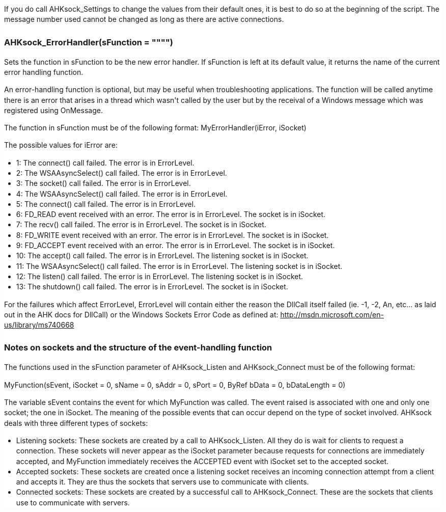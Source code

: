 If you do call AHKsock_Settings to change the values from their default ones, it is best to do so at the beginning of the
script. The message number used cannot be changed as long as there are active connections.

### AHKsock_ErrorHandler(sFunction = """")

Sets the function in sFunction to be the new error handler. If sFunction is left at its default value, it returns the name
of the current error handling function.

An error-handling function is optional, but may be useful when troubleshooting applications. The function will be called
anytime there is an error that arises in a thread which wasn't called by the user but by the receival of a Windows message
which was registered using OnMessage.

The function in sFunction must be of the following format:
MyErrorHandler(iError, iSocket)

The possible values for iError are:  
*  1: The connect() call failed. The error is in ErrorLevel.
*  2: The WSAAsyncSelect() call failed. The error is in ErrorLevel.
*  3: The socket() call failed. The error is in ErrorLevel.
*  4: The WSAAsyncSelect() call failed. The error is in ErrorLevel.
*  5: The connect() call failed. The error is in ErrorLevel.
*  6: FD_READ event received with an error. The error is in ErrorLevel. The socket is in iSocket.
*  7: The recv() call failed. The error is in ErrorLevel. The socket is in iSocket.
*  8: FD_WRITE event received with an error. The error is in ErrorLevel. The socket is in iSocket.
*  9: FD_ACCEPT event received with an error. The error is in ErrorLevel. The socket is in iSocket.
* 10: The accept() call failed. The error is in ErrorLevel. The listening socket is in iSocket.
* 11: The WSAAsyncSelect() call failed. The error is in ErrorLevel. The listening socket is in iSocket.
* 12: The listen() call failed. The error is in ErrorLevel. The listening socket is in iSocket.
* 13: The shutdown() call failed. The error is in ErrorLevel. The socket is in iSocket.

For the failures which affect ErrorLevel, ErrorLevel will contain either the reason the DllCall itself failed (ie. -1, -2,
An, etc... as laid out in the AHK docs for DllCall) or the Windows Sockets Error Code as defined at:
http://msdn.microsoft.com/en-us/library/ms740668

### Notes on sockets and the structure of the event-handling function

The functions used in the sFunction parameter of AHKsock_Listen and AHKsock_Connect must be of the following format:

MyFunction(sEvent, iSocket = 0, sName = 0, sAddr = 0, sPort = 0, ByRef bData = 0, bDataLength = 0)

The variable sEvent contains the event for which MyFunction was called. The event raised is associated with one and only one
socket; the one in iSocket. The meaning of the possible events that can occur depend on the type of socket involved. AHKsock
deals with three different types of sockets:  
* Listening sockets: These sockets are created by a call to AHKsock_Listen. All they do is wait for clients to request
a connection. These sockets will never appear as the iSocket parameter because requests for connections are
immediately accepted, and MyFunction immediately receives the ACCEPTED event with iSocket set to the accepted socket.
* Accepted sockets: These sockets are created once a listening socket receives an incoming connection attempt from a
client and accepts it. They are thus the sockets that servers use to communicate with clients.
* Connected sockets: These sockets are created by a successful call to AHKsock_Connect. These are the sockets that
clients use to communicate with servers.
